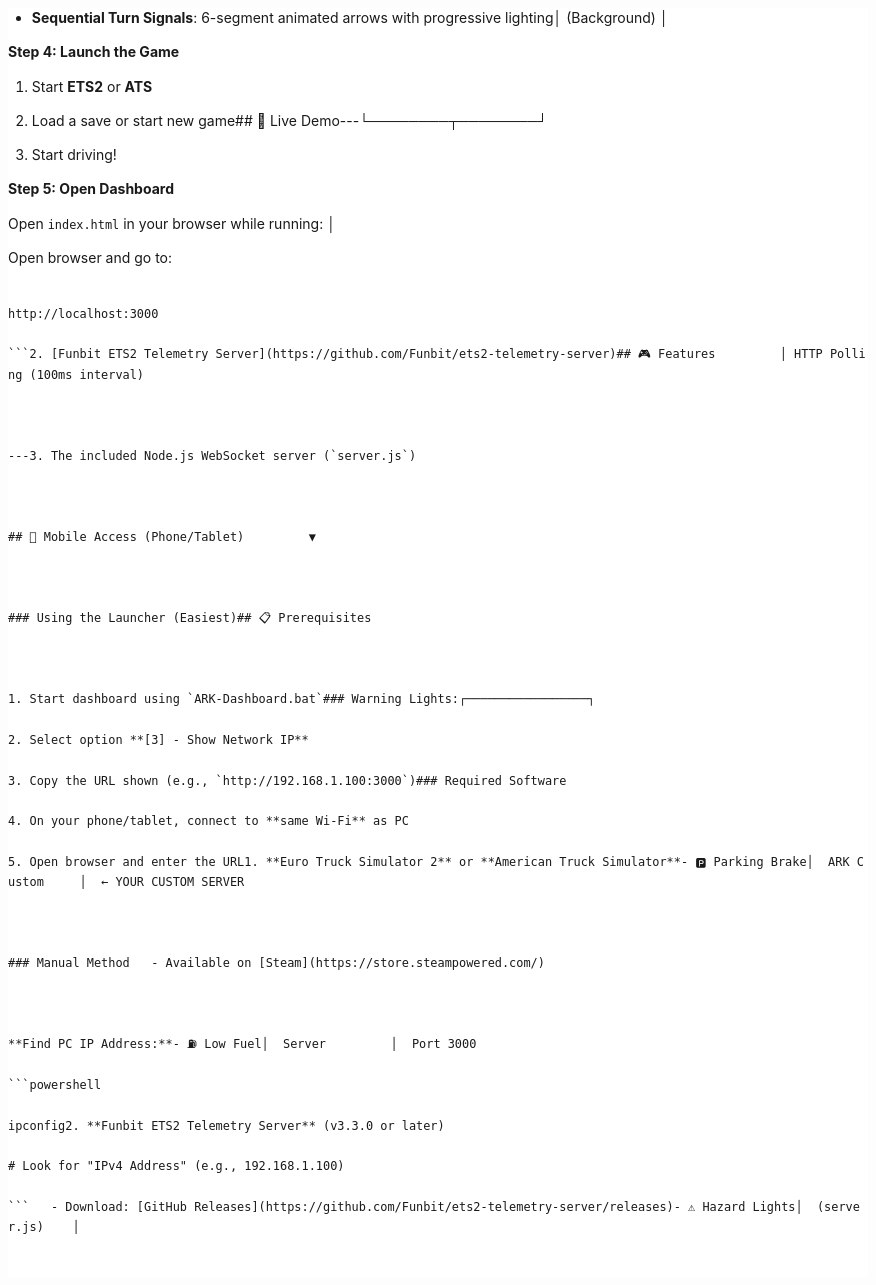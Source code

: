 - **Sequential Turn Signals**: 6-segment animated arrows with progressive lighting│  (Background)   │

**Step 4: Launch the Game**



1. Start **ETS2** or **ATS**

2. Load a save or start new game## 🎯 Live Demo---└────────┬────────┘

3. Start driving!



**Step 5: Open Dashboard**

Open `index.html` in your browser while running:         │

Open browser and go to:

```1. Euro Truck Simulator 2 or American Truck Simulator

http://localhost:3000

```2. [Funbit ETS2 Telemetry Server](https://github.com/Funbit/ets2-telemetry-server)## 🎮 Features         │ HTTP Polling (100ms interval)



---3. The included Node.js WebSocket server (`server.js`)



## 📱 Mobile Access (Phone/Tablet)         ▼



### Using the Launcher (Easiest)## 📋 Prerequisites



1. Start dashboard using `ARK-Dashboard.bat`### Warning Lights:┌─────────────────┐

2. Select option **[3] - Show Network IP**

3. Copy the URL shown (e.g., `http://192.168.1.100:3000`)### Required Software

4. On your phone/tablet, connect to **same Wi-Fi** as PC

5. Open browser and enter the URL1. **Euro Truck Simulator 2** or **American Truck Simulator**- 🅿️ Parking Brake│  ARK Custom     │  ← YOUR CUSTOM SERVER



### Manual Method   - Available on [Steam](https://store.steampowered.com/)



**Find PC IP Address:**- ⛽ Low Fuel│  Server         │  Port 3000

```powershell

ipconfig2. **Funbit ETS2 Telemetry Server** (v3.3.0 or later)

# Look for "IPv4 Address" (e.g., 192.168.1.100)

```   - Download: [GitHub Releases](https://github.com/Funbit/ets2-telemetry-server/releases)- ⚠️ Hazard Lights│  (server.js)    │



```